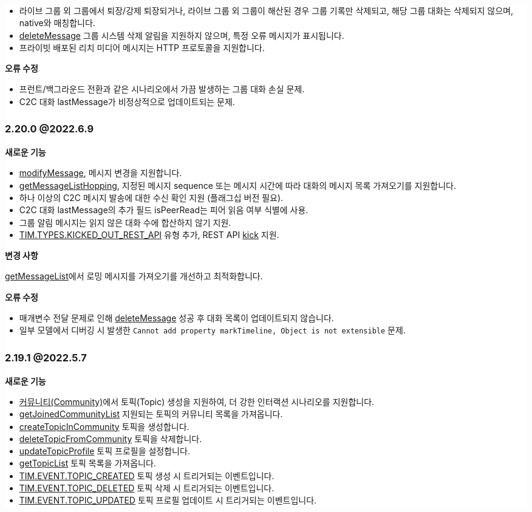 - 라이브 그룹 외 그룹에서 퇴장/강제 퇴장되거나, 라이브 그룹 외 그룹이 해산된 경우 그룹 기록만 삭제되고, 해당 그룹 대화는 삭제되지 않으며, native와 매칭합니다.
- [deleteMessage](https://web.sdk.qcloud.com/im/doc/en/SDK.html#deleteMessage) 그룹 시스템 삭제 알림을 지원하지 않으며, 특정 오류 메시지가 표시됩니다. 
- 프라이빗 배포된 리치 미디어 메시지는 HTTP 프로토콜을 지원합니다.

**오류 수정**

- 프런트/백그라운드 전환과 같은 시나리오에서 가끔 발생하는 그룹 대화 손실 문제.
- C2C 대화 lastMessage가 비정상적으로 업데이트되는 문제.

### 2.20.0 @2022.6.9

**새로운 기능**

- [modifyMessage](https://web.sdk.qcloud.com/im/doc/en/SDK.html#modifyMessage), 메시지 변경을 지원합니다.
- [getMessageListHopping](https://web.sdk.qcloud.com/im/doc/en/SDK.html#getMessageListHopping), 지정된 메시지 sequence 또는 메시지 시간에 따라 대화의 메시지 목록 가져오기를 지원합니다.
- 하나 이상의 C2C 메시지 발송에 대한 수신 확인 지원 (플래그십 버전 필요).
- C2C 대화 lastMessage의 추가 필드 isPeerRead는 피어 읽음 여부 식별에 사용.
- 그룹 알림 메시지는 읽지 않은 대화 수에 합산하지 않기 지원.
- [TIM.TYPES.KICKED_OUT_REST_API](https://web.sdk.qcloud.com/im/doc/en/module-TYPES.html#.KICKED_OUT_REST_API) 유형 추가, REST API [kick](https://intl.cloud.tencent.com/document/product/1047/34957) 지원.

**변경 사항**

[getMessageList](https://web.sdk.qcloud.com/im/doc/en/SDK.html#getMessageList)에서 로밍 메시지를 가져오기를 개선하고 최적화합니다.

**오류 수정**

- 매개변수 전달 문제로 인해 [deleteMessage](https://web.sdk.qcloud.com/im/doc/en/SDK.html#deleteMessage) 성공 후 대화 목록이 업데이트되지 않습니다.
- 일부 모델에서 디버깅 시 발생한 `Cannot add property markTimeline, Object is not extensible` 문제.

### 2.19.1 @2022.5.7

**새로운 기능**

- [커뮤니티(Community)](https://intl.cloud.tencent.com/document/product/1047/33529)에서 토픽(Topic) 생성을 지원하여, 더 강한 인터랙션 시나리오를 지원합니다.
- [getJoinedCommunityList](https://web.sdk.qcloud.com/im/doc/en/SDK.html#getJoinedCommunityList) 지원되는 토픽의 커뮤니티 목록을 가져옵니다.
- [createTopicInCommunity](https://web.sdk.qcloud.com/im/doc/en/SDK.html#createTopicInCommunity) 토픽을 생성합니다.
- [deleteTopicFromCommunity](https://web.sdk.qcloud.com/im/doc/en/SDK.html#deleteTopicFromCommunity) 토픽을 삭제합니다.
- [updateTopicProfile](https://web.sdk.qcloud.com/im/doc/en/SDK.html#updateTopicProfile) 토픽 프로필을 설정합니다.
- [getTopicList](https://web.sdk.qcloud.com/im/doc/en/SDK.html#getTopicList) 토픽 목록을 가져옵니다.
- [TIM.EVENT.TOPIC_CREATED](https://web.sdk.qcloud.com/im/doc/en/module-EVENT.html#.TOPIC_CREATED) 토픽 생성 시 트리거되는 이벤트입니다.
- [TIM.EVENT.TOPIC_DELETED](https://web.sdk.qcloud.com/im/doc/en/module-EVENT.html#.TOPIC_DELETED) 토픽 삭제 시 트리거되는 이벤트입니다.
- [TIM.EVENT.TOPIC_UPDATED](https://web.sdk.qcloud.com/im/doc/en/module-EVENT.html#.TOPIC_UPDATED) 토픽 프로필 업데이트 시 트리거되는 이벤트입니다.
